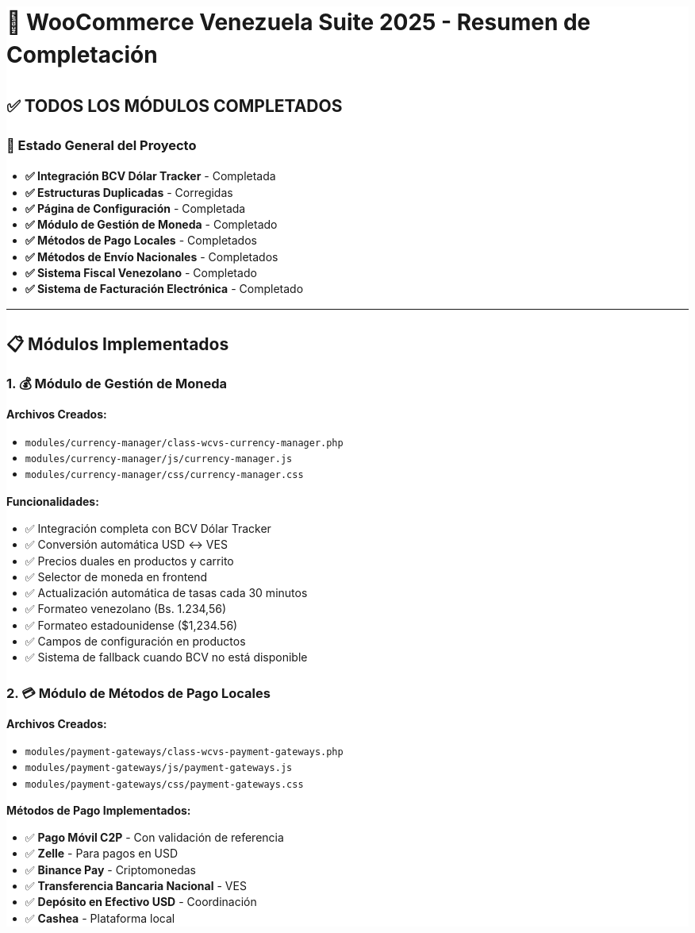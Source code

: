 # 🎉 **WooCommerce Venezuela Suite 2025 - Resumen de Completación**

## **✅ TODOS LOS MÓDULOS COMPLETADOS**

### **🚀 Estado General del Proyecto**
- **✅ Integración BCV Dólar Tracker** - Completada
- **✅ Estructuras Duplicadas** - Corregidas
- **✅ Página de Configuración** - Completada
- **✅ Módulo de Gestión de Moneda** - Completado
- **✅ Métodos de Pago Locales** - Completados
- **✅ Métodos de Envío Nacionales** - Completados
- **✅ Sistema Fiscal Venezolano** - Completado
- **✅ Sistema de Facturación Electrónica** - Completado

---

## **📋 Módulos Implementados**

### **1. 💰 Módulo de Gestión de Moneda**
**Archivos Creados:**
- `modules/currency-manager/class-wcvs-currency-manager.php`
- `modules/currency-manager/js/currency-manager.js`
- `modules/currency-manager/css/currency-manager.css`

**Funcionalidades:**
- ✅ Integración completa con BCV Dólar Tracker
- ✅ Conversión automática USD ↔ VES
- ✅ Precios duales en productos y carrito
- ✅ Selector de moneda en frontend
- ✅ Actualización automática de tasas cada 30 minutos
- ✅ Formateo venezolano (Bs. 1.234,56)
- ✅ Formateo estadounidense ($1,234.56)
- ✅ Campos de configuración en productos
- ✅ Sistema de fallback cuando BCV no está disponible

### **2. 💳 Módulo de Métodos de Pago Locales**
**Archivos Creados:**
- `modules/payment-gateways/class-wcvs-payment-gateways.php`
- `modules/payment-gateways/js/payment-gateways.js`
- `modules/payment-gateways/css/payment-gateways.css`

**Métodos de Pago Implementados:**
- ✅ **Pago Móvil C2P** - Con validación de referencia
- ✅ **Zelle** - Para pagos en USD
- ✅ **Binance Pay** - Criptomonedas
- ✅ **Transferencia Bancaria Nacional** - VES
- ✅ **Depósito en Efectivo USD** - Coordinación
- ✅ **Cashea** - Plataforma local
